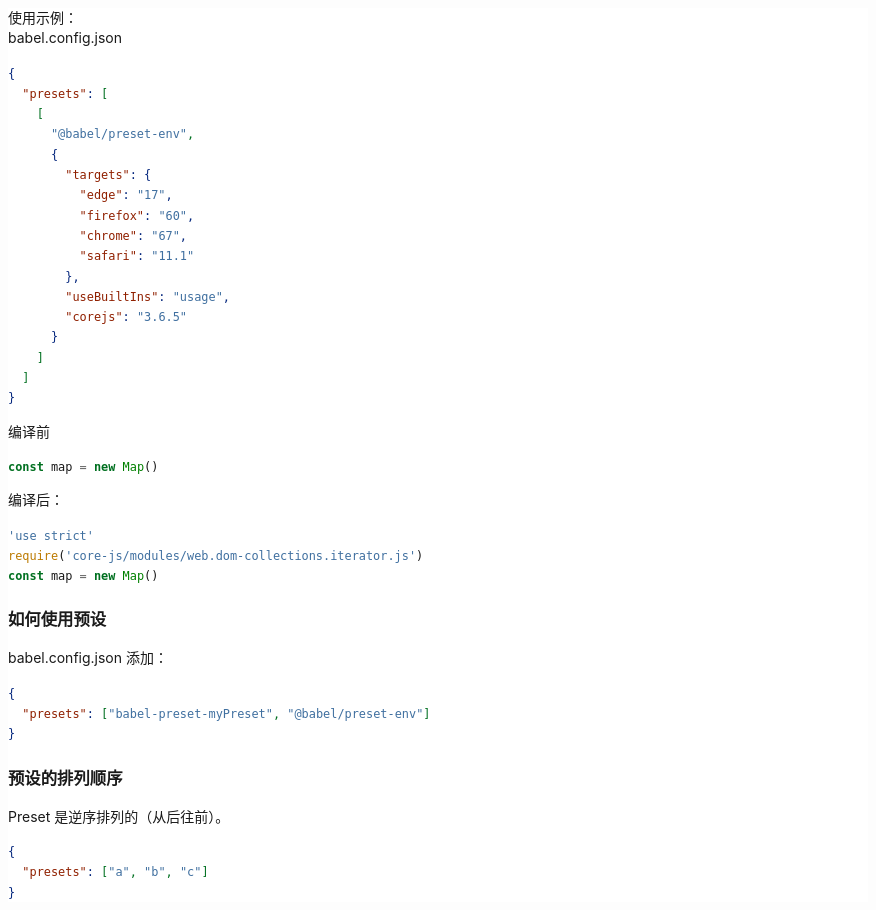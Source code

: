 使用示例：<br />
babel.config.json

```json
{
  "presets": [
    [
      "@babel/preset-env",
      {
        "targets": {
          "edge": "17",
          "firefox": "60",
          "chrome": "67",
          "safari": "11.1"
        },
        "useBuiltIns": "usage",
        "corejs": "3.6.5"
      }
    ]
  ]
}
```

编译前

```js
const map = new Map()
```

编译后：

```js
'use strict'
require('core-js/modules/web.dom-collections.iterator.js')
const map = new Map()
```

### 如何使用预设

babel.config.json 添加：

```json
{
  "presets": ["babel-preset-myPreset", "@babel/preset-env"]
}
```

### 预设的排列顺序

Preset 是逆序排列的（从后往前）。

```json
{
  "presets": ["a", "b", "c"]
}
```
